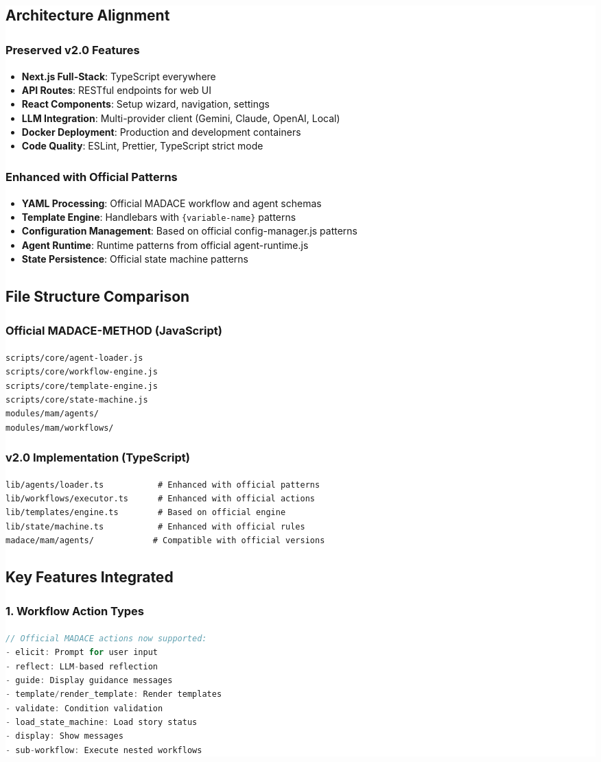 ## Architecture Alignment

### Preserved v2.0 Features

- **Next.js Full-Stack**: TypeScript everywhere
- **API Routes**: RESTful endpoints for web UI
- **React Components**: Setup wizard, navigation, settings
- **LLM Integration**: Multi-provider client (Gemini, Claude, OpenAI, Local)
- **Docker Deployment**: Production and development containers
- **Code Quality**: ESLint, Prettier, TypeScript strict mode

### Enhanced with Official Patterns

- **YAML Processing**: Official MADACE workflow and agent schemas
- **Template Engine**: Handlebars with `{variable-name}` patterns
- **Configuration Management**: Based on official config-manager.js patterns
- **Agent Runtime**: Runtime patterns from official agent-runtime.js
- **State Persistence**: Official state machine patterns

## File Structure Comparison

### Official MADACE-METHOD (JavaScript)

```
scripts/core/agent-loader.js
scripts/core/workflow-engine.js
scripts/core/template-engine.js
scripts/core/state-machine.js
modules/mam/agents/
modules/mam/workflows/
```

### v2.0 Implementation (TypeScript)

```
lib/agents/loader.ts           # Enhanced with official patterns
lib/workflows/executor.ts      # Enhanced with official actions
lib/templates/engine.ts        # Based on official engine
lib/state/machine.ts           # Enhanced with official rules
madace/mam/agents/            # Compatible with official versions
```

## Key Features Integrated

### 1. Workflow Action Types

```typescript
// Official MADACE actions now supported:
- elicit: Prompt for user input
- reflect: LLM-based reflection
- guide: Display guidance messages
- template/render_template: Render templates
- validate: Condition validation
- load_state_machine: Load story status
- display: Show messages
- sub-workflow: Execute nested workflows
```
